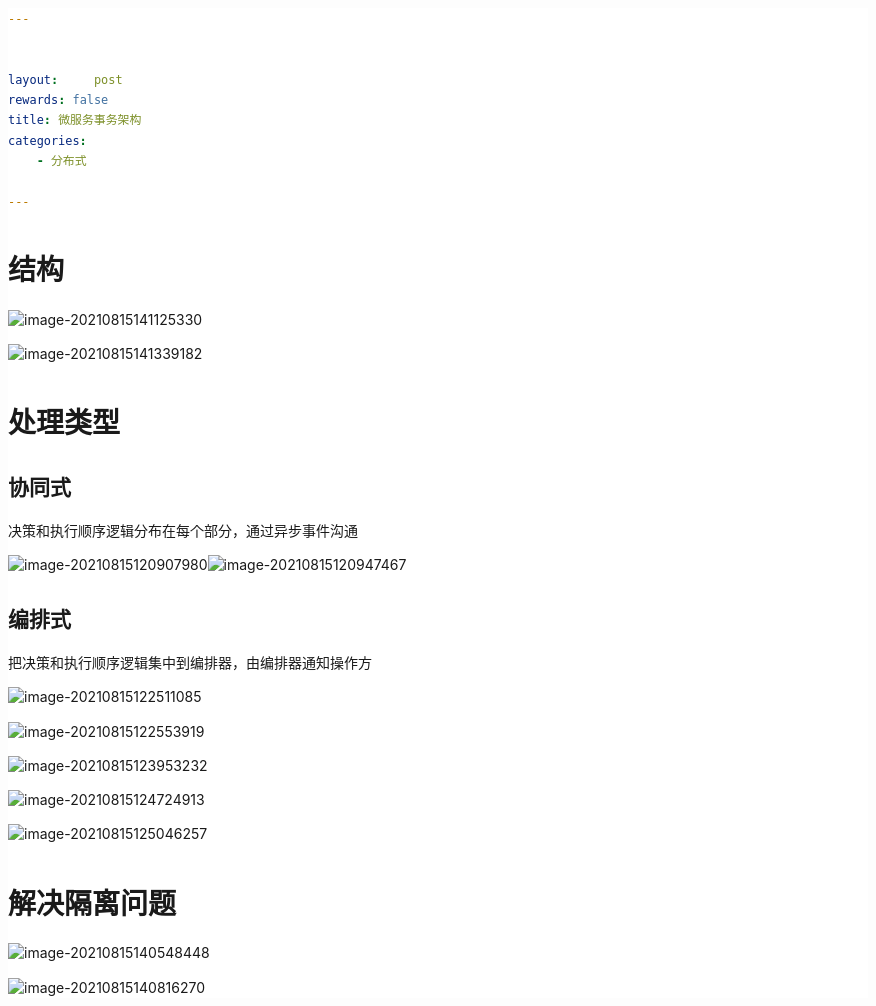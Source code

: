 ```yaml
---


layout:     post 
rewards: false 
title: 微服务事务架构
categories:
	- 分布式

---
```


# 结构

![image-20210815141125330](https://tva1.sinaimg.cn/large/008i3skNgy1gthg101a5xj60zv0u0gqd02.jpg)

![image-20210815141339182](https://tva1.sinaimg.cn/large/008i3skNgy1gthg3b8gqxj61ag0satdt02.jpg)

# 处理类型

## 协同式

决策和执行顺序逻辑分布在每个部分，通过异步事件沟通

![image-20210815120907980](https://tva1.sinaimg.cn/large/008i3skNgy1gthchsgyrrj61dl0u079j02.jpg)![image-20210815120947467](https://tva1.sinaimg.cn/large/008i3skNgy1gthcifmf9aj61ea09k76802.jpg)

## 编排式

把决策和执行顺序逻辑集中到编排器，由编排器通知操作方

![image-20210815122511085](https://tva1.sinaimg.cn/large/008i3skNgy1gthcyg259bj61hc09wjtr02.jpg)

![image-20210815122553919](https://tva1.sinaimg.cn/large/008i3skNgy1gthcz6o2abj61g205wt9t02.jpg)

![image-20210815123953232](https://tva1.sinaimg.cn/large/008i3skNgy1gthddsmvh2j61fw0hgq7l02.jpg)

![image-20210815124724913](https://tva1.sinaimg.cn/large/008i3skNgy1gthdll5lpvj61e80rwdlj02.jpg)

![image-20210815125046257](https://tva1.sinaimg.cn/large/008i3skNgy1gthdp2xrdvj61fm0e4tco02.jpg)

# 解决隔离问题

![image-20210815140548448](https://tva1.sinaimg.cn/large/008i3skNgy1gthfv5nt8zj61de0u0dnp02.jpg)

![image-20210815140816270](https://tva1.sinaimg.cn/large/008i3skNgy1gthfxpvsddj615g0u0jwr02.jpg)
